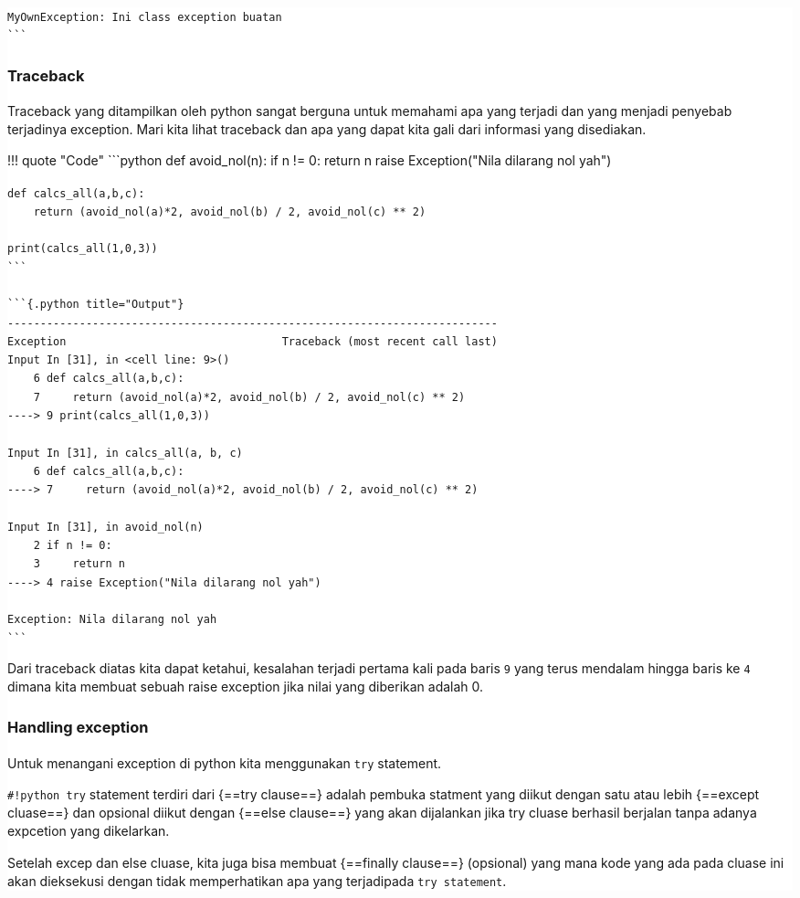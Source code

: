     MyOwnException: Ini class exception buatan
    ```

### Traceback
Traceback yang ditampilkan oleh python sangat berguna untuk memahami apa yang terjadi dan yang menjadi penyebab terjadinya exception. Mari kita lihat traceback dan apa yang dapat kita gali dari informasi yang disediakan.


!!! quote "Code"
    ```python
    def avoid_nol(n):
        if n != 0:
            return n
        raise Exception("Nila dilarang nol yah")
        
    def calcs_all(a,b,c):
        return (avoid_nol(a)*2, avoid_nol(b) / 2, avoid_nol(c) ** 2)
        
    print(calcs_all(1,0,3))
    ```

    ```{.python title="Output"}
    ---------------------------------------------------------------------------
    Exception                                 Traceback (most recent call last)
    Input In [31], in <cell line: 9>()
        6 def calcs_all(a,b,c):
        7     return (avoid_nol(a)*2, avoid_nol(b) / 2, avoid_nol(c) ** 2)
    ----> 9 print(calcs_all(1,0,3))

    Input In [31], in calcs_all(a, b, c)
        6 def calcs_all(a,b,c):
    ----> 7     return (avoid_nol(a)*2, avoid_nol(b) / 2, avoid_nol(c) ** 2)

    Input In [31], in avoid_nol(n)
        2 if n != 0:
        3     return n
    ----> 4 raise Exception("Nila dilarang nol yah")

    Exception: Nila dilarang nol yah
    ```

Dari traceback diatas kita dapat ketahui, kesalahan terjadi pertama kali pada baris `9` yang terus mendalam hingga baris ke `4` dimana kita membuat sebuah raise exception jika nilai yang diberikan adalah 0.

### Handling exception
Untuk menangani exception di python kita menggunakan `try` statement.

`#!python try` statement terdiri dari {==try clause==} adalah pembuka statment yang diikut dengan satu atau lebih {==except cluase==} dan opsional diikut dengan {==else clause==} yang akan dijalankan jika try cluase berhasil berjalan tanpa adanya expcetion yang dikelarkan.

Setelah excep dan else cluase, kita juga bisa membuat {==finally clause==} (opsional) yang mana kode yang ada pada cluase ini akan dieksekusi dengan tidak memperhatikan apa yang terjadipada `try statement`.
